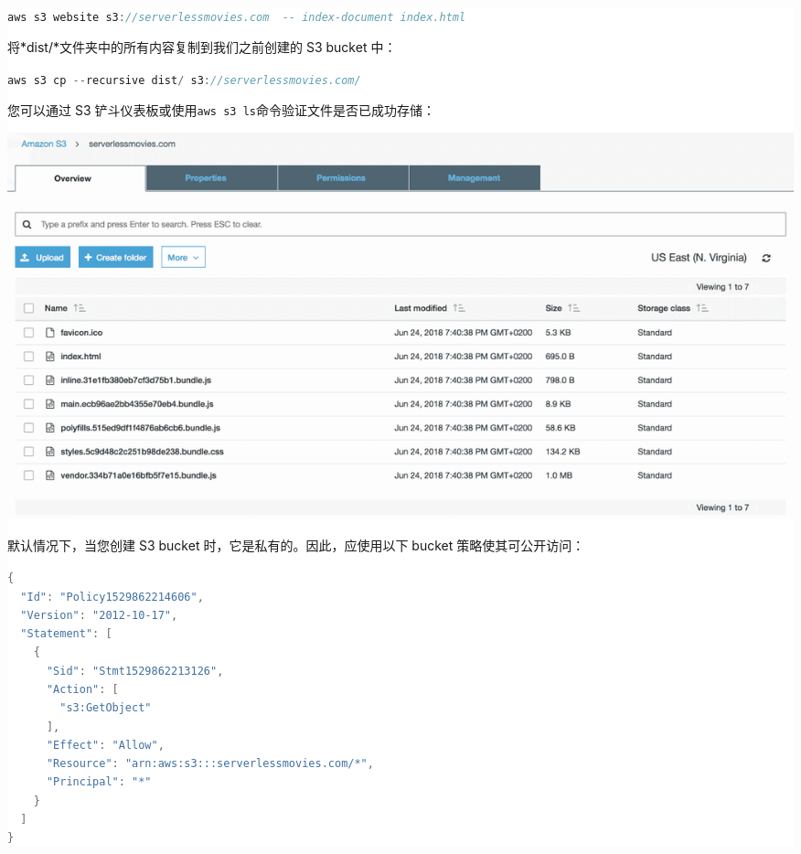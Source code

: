 ```go
aws s3 website s3://serverlessmovies.com  -- index-document index.html
```

将*dist/*文件夹中的所有内容复制到我们之前创建的 S3 bucket 中：

```go
aws s3 cp --recursive dist/ s3://serverlessmovies.com/
```

您可以通过 S3 铲斗仪表板或使用`aws s3 ls`命令验证文件是否已成功存储：

![](img/ba4ee6eb-461b-4b32-b183-62721b89b64a.png)

默认情况下，当您创建 S3 bucket 时，它是私有的。因此，应使用以下 bucket 策略使其可公开访问：

```go
{
  "Id": "Policy1529862214606",
  "Version": "2012-10-17",
  "Statement": [
    {
      "Sid": "Stmt1529862213126",
      "Action": [
        "s3:GetObject"
      ],
      "Effect": "Allow",
      "Resource": "arn:aws:s3:::serverlessmovies.com/*",
      "Principal": "*"
    }
  ]
}
```
